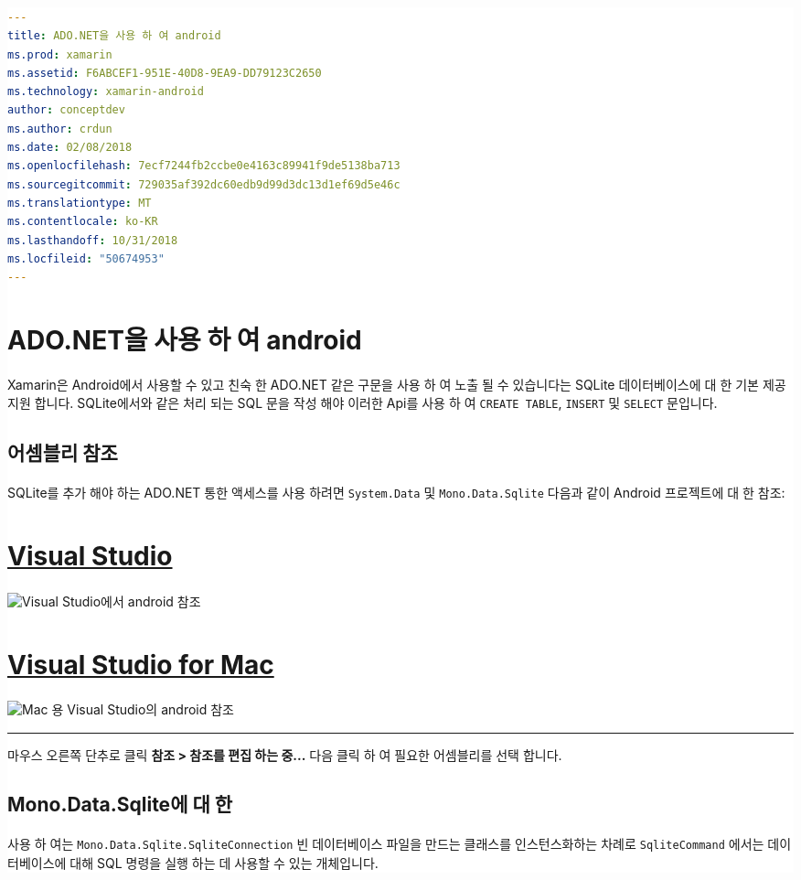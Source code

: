 ```yaml
---
title: ADO.NET을 사용 하 여 android
ms.prod: xamarin
ms.assetid: F6ABCEF1-951E-40D8-9EA9-DD79123C2650
ms.technology: xamarin-android
author: conceptdev
ms.author: crdun
ms.date: 02/08/2018
ms.openlocfilehash: 7ecf7244fb2ccbe0e4163c89941f9de5138ba713
ms.sourcegitcommit: 729035af392dc60edb9d99d3dc13d1ef69d5e46c
ms.translationtype: MT
ms.contentlocale: ko-KR
ms.lasthandoff: 10/31/2018
ms.locfileid: "50674953"
---
```

# <a name="using-adonet-with-android"></a>ADO.NET을 사용 하 여 android

Xamarin은 Android에서 사용할 수 있고 친숙 한 ADO.NET 같은 구문을 사용 하 여 노출 될 수 있습니다는 SQLite 데이터베이스에 대 한 기본 제공 지원 합니다. SQLite에서와 같은 처리 되는 SQL 문을 작성 해야 이러한 Api를 사용 하 여 `CREATE TABLE`, `INSERT` 및 `SELECT` 문입니다.

## <a name="assembly-references"></a>어셈블리 참조

SQLite를 추가 해야 하는 ADO.NET 통한 액세스를 사용 하려면 `System.Data` 및 `Mono.Data.Sqlite` 다음과 같이 Android 프로젝트에 대 한 참조:

# <a name="visual-studiotabwindows"></a>[Visual Studio](#tab/windows) 

![Visual Studio에서 android 참조](using-adonet-images/image7.png "Visual Studio에서 Android 참조") 

# <a name="visual-studio-for-mactabmacos"></a>[Visual Studio for Mac](#tab/macos) 

![Mac 용 Visual Studio의 android 참조](using-adonet-images/image5.png "Android Mac 용 Visual Studio에서 참조 합니다.") 

-----


마우스 오른쪽 단추로 클릭 **참조 > 참조를 편집 하는 중...**  다음 클릭 하 여 필요한 어셈블리를 선택 합니다.

## <a name="about-monodatasqlite"></a>Mono.Data.Sqlite에 대 한

사용 하 여는 `Mono.Data.Sqlite.SqliteConnection` 빈 데이터베이스 파일을 만드는 클래스를 인스턴스화하는 차례로 `SqliteCommand` 에서는 데이터베이스에 대해 SQL 명령을 실행 하는 데 사용할 수 있는 개체입니다.
